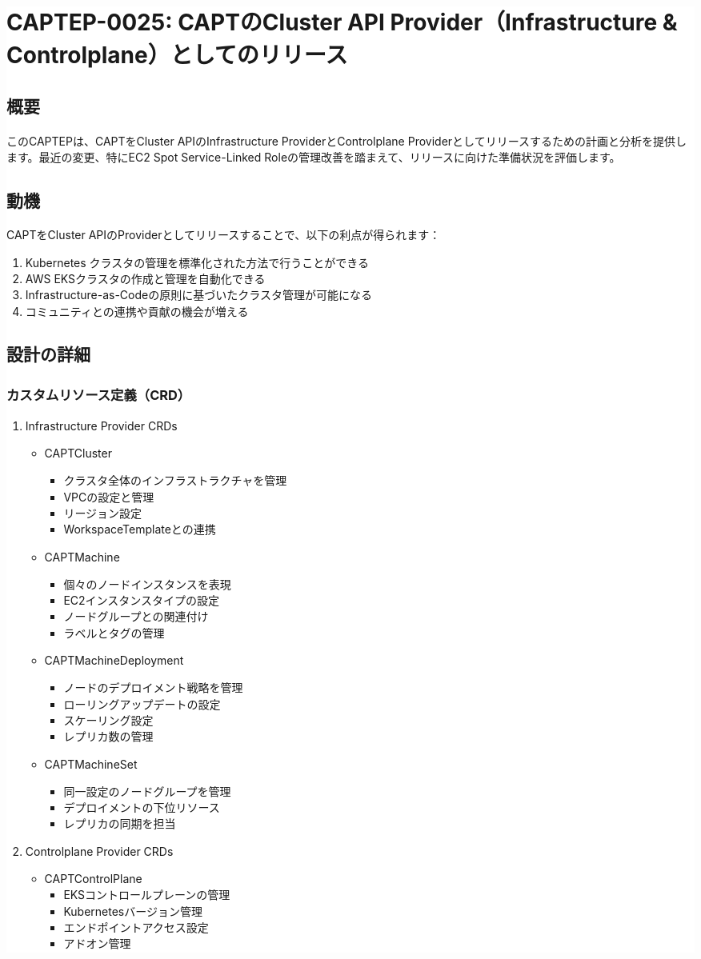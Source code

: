 # CAPTEP-0025: CAPTのCluster API Provider（Infrastructure & Controlplane）としてのリリース

## 概要

このCAPTEPは、CAPTをCluster APIのInfrastructure ProviderとControlplane Providerとしてリリースするための計画と分析を提供します。最近の変更、特にEC2 Spot Service-Linked Roleの管理改善を踏まえて、リリースに向けた準備状況を評価します。

## 動機

CAPTをCluster APIのProviderとしてリリースすることで、以下の利点が得られます：

1. Kubernetes クラスタの管理を標準化された方法で行うことができる
2. AWS EKSクラスタの作成と管理を自動化できる
3. Infrastructure-as-Codeの原則に基づいたクラスタ管理が可能になる
4. コミュニティとの連携や貢献の機会が増える

## 設計の詳細

### カスタムリソース定義（CRD）

1. Infrastructure Provider CRDs
   - CAPTCluster
     - クラスタ全体のインフラストラクチャを管理
     - VPCの設定と管理
     - リージョン設定
     - WorkspaceTemplateとの連携
   
   - CAPTMachine
     - 個々のノードインスタンスを表現
     - EC2インスタンスタイプの設定
     - ノードグループとの関連付け
     - ラベルとタグの管理

   - CAPTMachineDeployment
     - ノードのデプロイメント戦略を管理
     - ローリングアップデートの設定
     - スケーリング設定
     - レプリカ数の管理

   - CAPTMachineSet
     - 同一設定のノードグループを管理
     - デプロイメントの下位リソース
     - レプリカの同期を担当

2. Controlplane Provider CRDs
   - CAPTControlPlane
     - EKSコントロールプレーンの管理
     - Kubernetesバージョン管理
     - エンドポイントアクセス設定
     - アドオン管理
